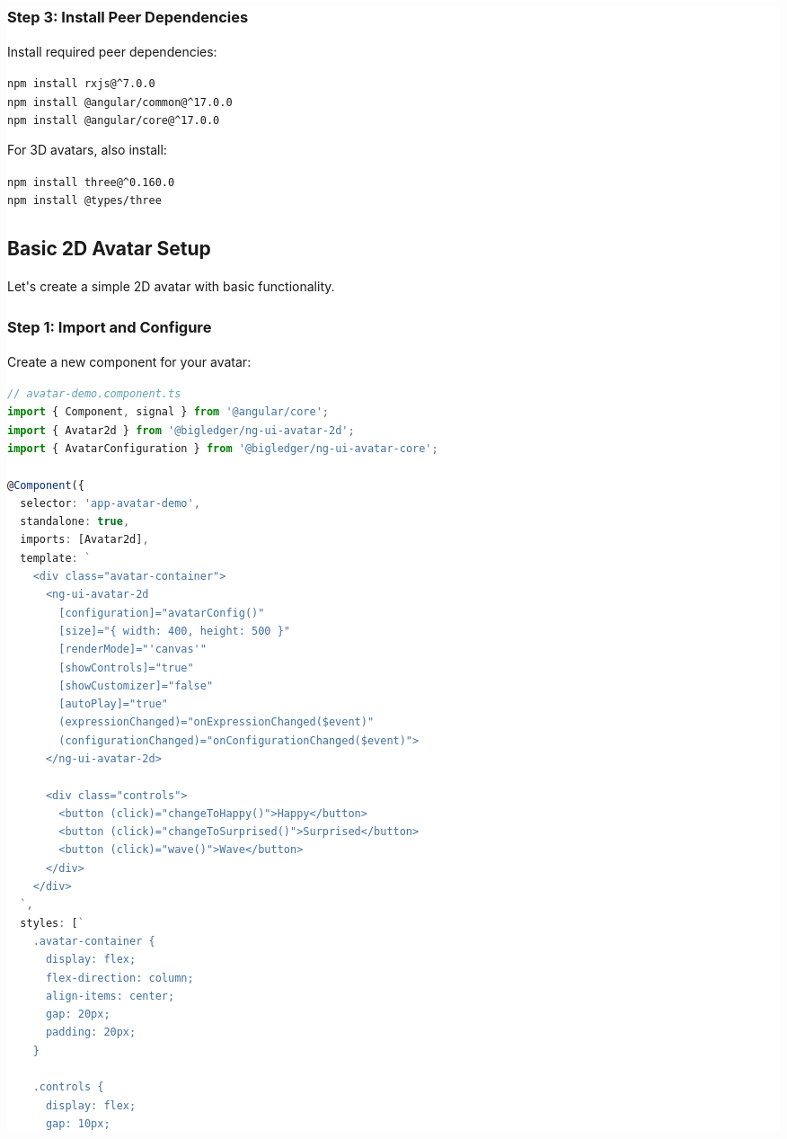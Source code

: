 ### Step 3: Install Peer Dependencies

Install required peer dependencies:

```bash
npm install rxjs@^7.0.0
npm install @angular/common@^17.0.0
npm install @angular/core@^17.0.0
```

For 3D avatars, also install:
```bash
npm install three@^0.160.0
npm install @types/three
```

## Basic 2D Avatar Setup

Let's create a simple 2D avatar with basic functionality.

### Step 1: Import and Configure

Create a new component for your avatar:

```typescript
// avatar-demo.component.ts
import { Component, signal } from '@angular/core';
import { Avatar2d } from '@bigledger/ng-ui-avatar-2d';
import { AvatarConfiguration } from '@bigledger/ng-ui-avatar-core';

@Component({
  selector: 'app-avatar-demo',
  standalone: true,
  imports: [Avatar2d],
  template: `
    <div class="avatar-container">
      <ng-ui-avatar-2d
        [configuration]="avatarConfig()"
        [size]="{ width: 400, height: 500 }"
        [renderMode]="'canvas'"
        [showControls]="true"
        [showCustomizer]="false"
        [autoPlay]="true"
        (expressionChanged)="onExpressionChanged($event)"
        (configurationChanged)="onConfigurationChanged($event)">
      </ng-ui-avatar-2d>

      <div class="controls">
        <button (click)="changeToHappy()">Happy</button>
        <button (click)="changeToSurprised()">Surprised</button>
        <button (click)="wave()">Wave</button>
      </div>
    </div>
  `,
  styles: [`
    .avatar-container {
      display: flex;
      flex-direction: column;
      align-items: center;
      gap: 20px;
      padding: 20px;
    }
    
    .controls {
      display: flex;
      gap: 10px;
```